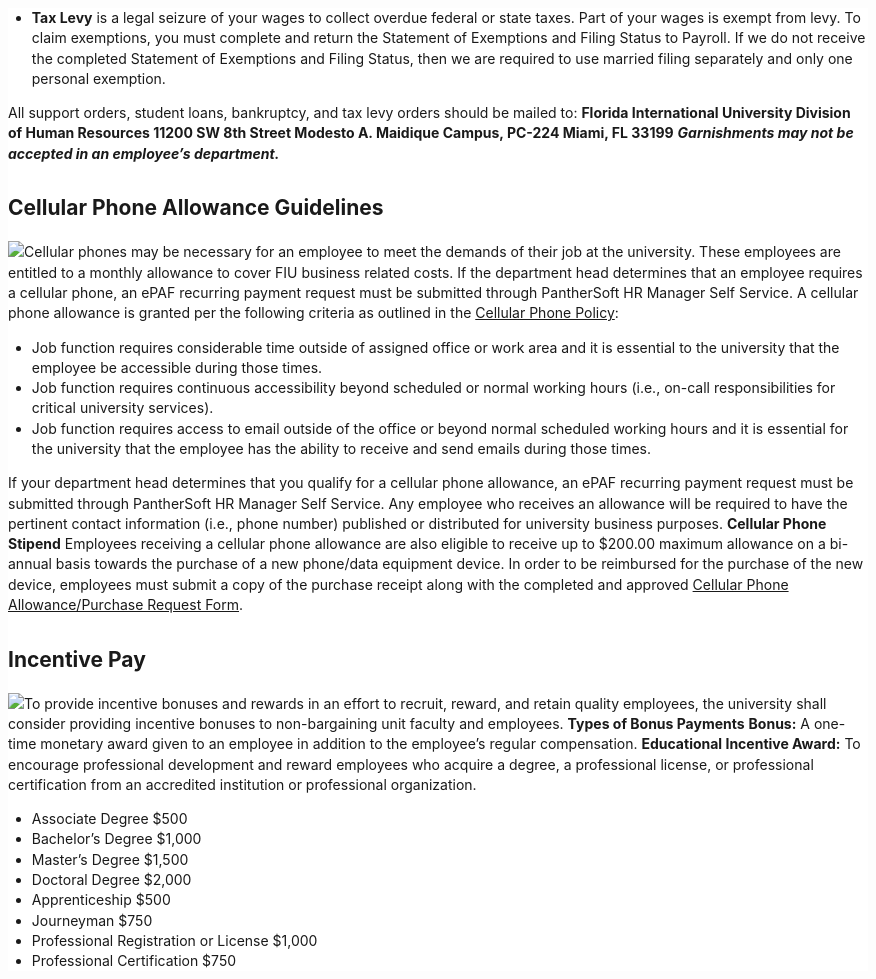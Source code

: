   * **Tax Levy** is a legal seizure of your wages to collect overdue federal or state taxes. Part of your wages is exempt from levy. To claim exemptions, you must complete and return the Statement of Exemptions and Filing Status to Payroll. If we do not receive the completed Statement of Exemptions and Filing Status, then we are required to use married filing separately and only one personal exemption.


All support orders, student loans, bankruptcy, and tax levy orders should be mailed to: **Florida International University Division of Human Resources 11200 SW 8th Street Modesto A. Maidique Campus, PC-224 Miami, FL 33199**
**_Garnishments may not be accepted in an employee’s department._**
## Cellular Phone Allowance Guidelines
![](https://hr.fiu.edu/wp-content/uploads/2016/11/smartphone-153650_640-194x300.png)Cellular phones may be necessary for an employee to meet the demands of their job at the university. These employees are entitled to a monthly allowance to cover FIU business related costs. If the department head determines that an employee requires a cellular phone, an ePAF recurring payment request must be submitted through PantherSoft HR Manager Self Service.
A cellular phone allowance is granted per the following criteria as outlined in the [Cellular Phone Policy](https://policies.fiu.edu/policy/565):
  * Job function requires considerable time outside of assigned office or work area and it is essential to the university that the employee be accessible during those times.
  * Job function requires continuous accessibility beyond scheduled or normal working hours (i.e., on-call responsibilities for critical university services).
  * Job function requires access to email outside of the office or beyond normal scheduled working hours and it is essential for the university that the employee has the ability to receive and send emails during those times.


If your department head determines that you qualify for a cellular phone allowance, an ePAF recurring payment request must be submitted through PantherSoft HR Manager Self Service.
Any employee who receives an allowance will be required to have the pertinent contact information (i.e., phone number) published or distributed for university business purposes.
**Cellular Phone Stipend**
Employees receiving a cellular phone allowance are also eligible to receive up to $200.00 maximum allowance on a bi-annual basis towards the purchase of a new phone/data equipment device. In order to be reimbursed for the purchase of the new device, employees must submit a copy of the purchase receipt along with the completed and approved [Cellular Phone Allowance/Purchase Request Form](https://hr.fiu.edu/wp-content/uploads/2024/05/Cell_Phone_Allowance_Form.pdf).
## Incentive Pay
![](https://hr.fiu.edu/wp-content/uploads/2016/11/one-69528_640-300x200.jpg)To provide incentive bonuses and rewards in an effort to recruit, reward, and retain quality employees, the university shall consider providing incentive bonuses to non-bargaining unit faculty and employees.
**Types of Bonus Payments**
**Bonus:** A one-time monetary award given to an employee in addition to the employee’s regular compensation.
**Educational Incentive Award:** To encourage professional development and reward employees who acquire a degree, a professional license, or professional certification from an accredited institution or professional organization.
  * Associate Degree $500
  * Bachelor’s Degree $1,000
  * Master’s Degree $1,500
  * Doctoral Degree $2,000
  * Apprenticeship $500
  * Journeyman $750
  * Professional Registration or License $1,000
  * Professional Certification $750
